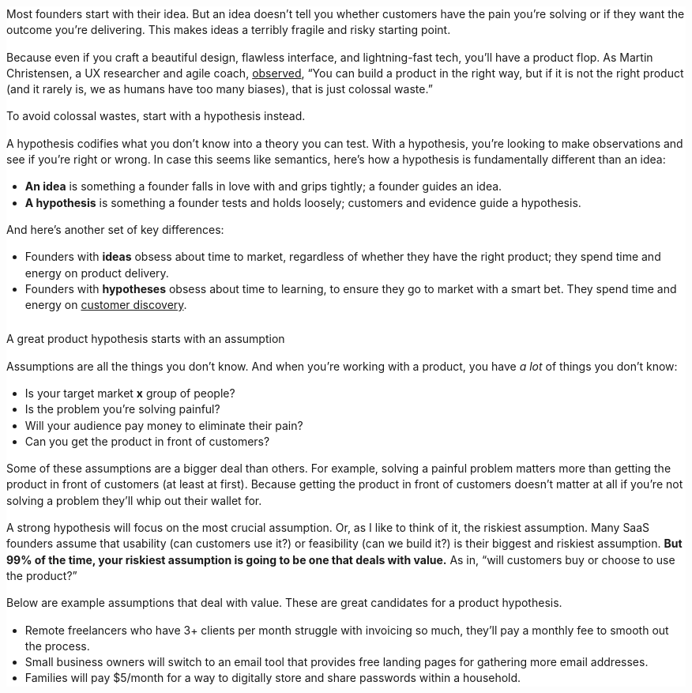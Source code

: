 Most founders start with their idea. But an idea doesn’t tell you whether customers have the pain you’re solving or if they want the outcome you’re delivering. This makes ideas a terribly fragile and risky starting point.

Because even if you craft a beautiful design, flawless interface, and lightning-fast tech, you’ll have a product flop. As Martin Christensen, a UX researcher and agile coach, [observed](https://blog.crisp.se/2018/03/01/martinchristensen/successful-agile-product-discovery-and-delivery), “You can build a product in the right way, but if it is not the right product (and it rarely is, we as humans have too many biases), that is just colossal waste.”

To avoid colossal wastes, start with a hypothesis instead.

A hypothesis codifies what you don’t know into a theory you can test. With a hypothesis, you’re looking to make observations and see if you’re right or wrong. In case this seems like semantics, here’s how a hypothesis is fundamentally different than an idea:

*   **An idea** is something a founder falls in love with and grips tightly; a founder guides an idea.
*   **A hypothesis** is something a founder tests and holds loosely; customers and evidence guide a hypothesis.

  
And here’s another set of key differences:

*   Founders with **ideas** obsess about time to market, regardless of whether they have the right product; they spend time and energy on product delivery.
*   Founders with **hypotheses** obsess about time to learning, to ensure they go to market with a smart bet. They spend time and energy on [customer discovery](https://twitter.com/stubalcombe/status/1168246911863853057).

###   
A great product hypothesis starts with an assumption

Assumptions are all the things you don’t know. And when you’re working with a product, you have _a lot_ of things you don’t know:

*   Is your target market **x** group of people?
*   Is the problem you’re solving painful?
*   Will your audience pay money to eliminate their pain?
*   Can you get the product in front of customers?

Some of these assumptions are a bigger deal than others. For example, solving a painful problem matters more than getting the product in front of customers (at least at first). Because getting the product in front of customers doesn’t matter at all if you’re not solving a problem they’ll whip out their wallet for.

A strong hypothesis will focus on the most crucial assumption. Or, as I like to think of it, the riskiest assumption. Many SaaS founders assume that usability (can customers use it?) or feasibility (can we build it?) is their biggest and riskiest assumption. **But 99% of the time, your riskiest assumption is going to be one that deals with value.** As in, “will customers buy or choose to use the product?”

Below are example assumptions that deal with value. These are great candidates for a product hypothesis.

*   Remote freelancers who have 3+ clients per month struggle with invoicing so much, they’ll pay a monthly fee to smooth out the process.
*   Small business owners will switch to an email tool that provides free landing pages for gathering more email addresses.
*   Families will pay $5/month for a way to digitally store and share passwords within a household.
